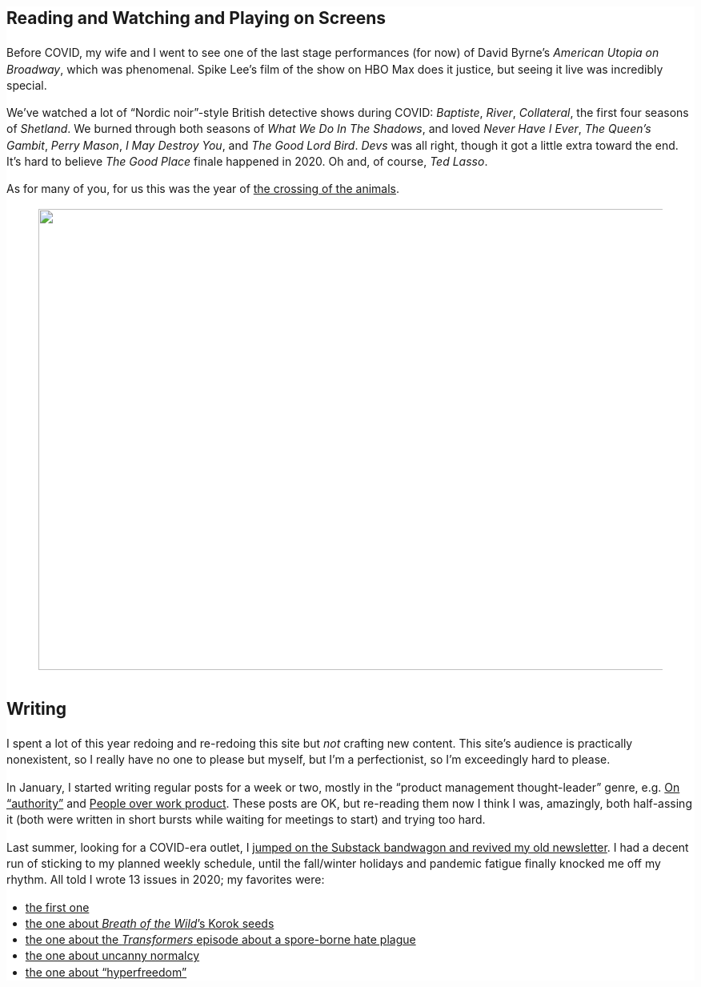 ## Reading and Watching and Playing on Screens

Before COVID, my wife and I went to see one of the last stage performances (for now) of David Byrne’s _American Utopia on Broadway_, which was phenomenal. Spike Lee’s film of the show on HBO Max does it justice, but seeing it live was incredibly special.

We’ve watched a lot of “Nordic noir”-style British detective shows during COVID: _Baptiste_, _River_, _Collateral_, the first four seasons of _Shetland_. We burned through both seasons of _What We Do In The Shadows_, and loved _Never Have I Ever_, _The Queen’s Gambit_, _Perry Mason_, _I May Destroy You_, and _The Good Lord Bird_. _Devs_ was all right, though it got a little extra toward the end. It’s hard to believe _The Good Place_ finale happened in 2020. Oh and, of course, _Ted Lasso_.

As for many of you, for us this was the year of [the crossing of the animals](https://www.animal-crossing.com/new-horizons/).

<figure class="wp-block-image alignwide size-large">
  <img
    width="1024"
    height="576"
    data-public-id="bitsandletters-assets/animal-crossing.jpeg"
    decoding="async"
    loading="lazy"
    src="https://res.cloudinary.com/demaree/image/upload/h_576,w_1024/v1/bitsandletters-assets/animal-crossing.jpeg"
    alt=""
    data-format="jpeg"
    data-version="1615940058"
    data-size="1280 720"
    data-delivery="upload"
    data-aspect-ratio="1.7777777777777777"
  />
</figure>

## Writing

I spent a lot of this year redoing and re-redoing this site but _not_ crafting new content. This site’s audience is practically nonexistent, so I really have no one to please but myself, but I’m a perfectionist, so I’m exceedingly hard to please.

In January, I started writing regular posts for a week or two, mostly in the “product management thought-leader” genre, e.g. [On “authority”](https://dev.demaree.me/p/on-authority) and [People over work product](https://dev.demaree.me/p/people-over-work-product). These posts are OK, but re-reading them now I think I was, amazingly, both half-assing it (both were written in short bursts while waiting for meetings to start) and trying too hard.

Last summer, looking for a COVID-era outlet, I [jumped on the Substack bandwagon and revived my old newsletter](https://demaree.substack.com). I had a decent run of sticking to my planned weekly schedule, until the fall/winter holidays and pandemic fatigue finally knocked me off my rhythm. All told I wrote 13 issues in 2020; my favorites were:

-   [the first one](https://demaree.substack.com/p/1-finishing-things-in-an-uncertain)
-   [the one about _Breath of the Wild_’s Korok seeds](https://demaree.substack.com/p/3-883-korok-seeds-and-counting)
-   [the one about the _Transformers_ episode about a spore-borne hate plague](https://demaree.substack.com/p/5-a-spore-borne-hate-plague)
-   [the one about uncanny normalcy](https://demaree.substack.com/p/9-uncanny-normalcy)
-   [the one about “hyperfreedom”](https://demaree.substack.com/p/12-the-reality-issue)
